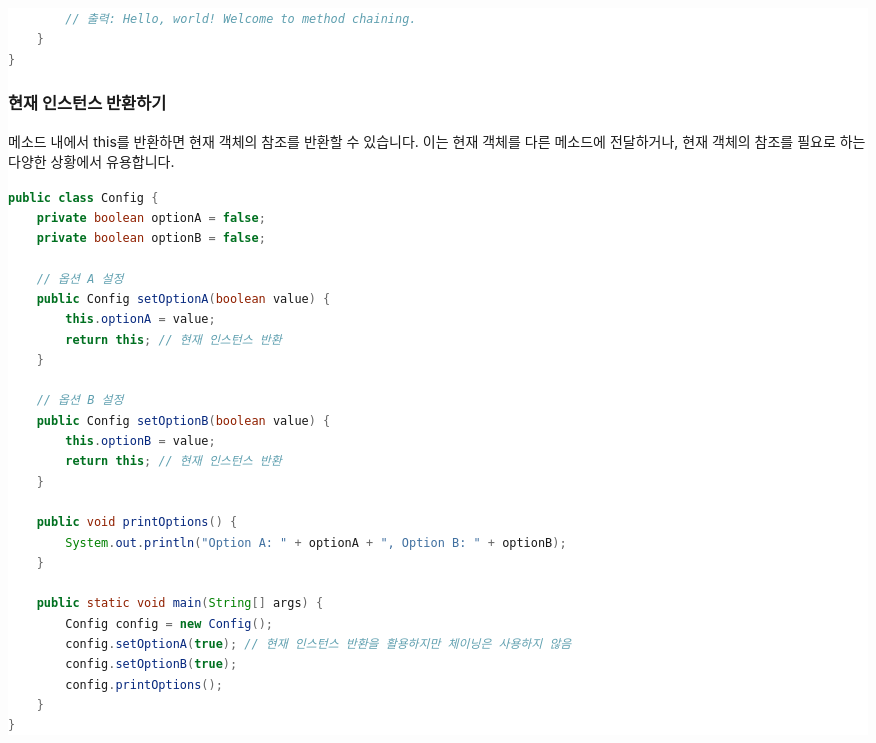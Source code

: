 ```java
        // 출력: Hello, world! Welcome to method chaining.
    }
}
```
### 현재 인스턴스 반환하기
메소드 내에서 this를 반환하면 현재 객체의 참조를 반환할 수 있습니다. 이는 현재 객체를 다른 메소드에 전달하거나, 현재 객체의 참조를 필요로 하는 다양한 상황에서 유용합니다.
```java
public class Config {
    private boolean optionA = false;
    private boolean optionB = false;

    // 옵션 A 설정
    public Config setOptionA(boolean value) {
        this.optionA = value;
        return this; // 현재 인스턴스 반환
    }

    // 옵션 B 설정
    public Config setOptionB(boolean value) {
        this.optionB = value;
        return this; // 현재 인스턴스 반환
    }

    public void printOptions() {
        System.out.println("Option A: " + optionA + ", Option B: " + optionB);
    }

    public static void main(String[] args) {
        Config config = new Config();
        config.setOptionA(true); // 현재 인스턴스 반환을 활용하지만 체이닝은 사용하지 않음
        config.setOptionB(true);
        config.printOptions();
    }
}
```